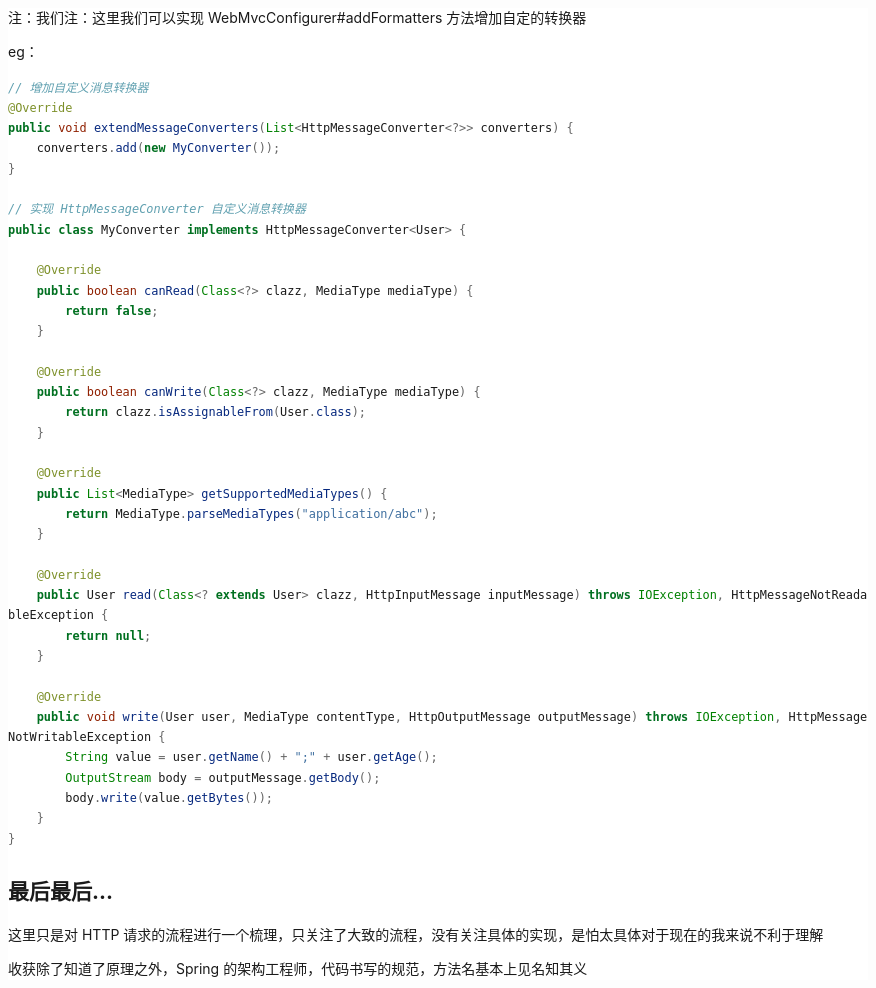 注：我们注：这里我们可以实现 WebMvcConfigurer#addFormatters 方法增加自定的转换器

eg：

```java
// 增加自定义消息转换器
@Override
public void extendMessageConverters(List<HttpMessageConverter<?>> converters) {
    converters.add(new MyConverter());
}

// 实现 HttpMessageConverter 自定义消息转换器
public class MyConverter implements HttpMessageConverter<User> {

    @Override
    public boolean canRead(Class<?> clazz, MediaType mediaType) {
        return false;
    }

    @Override
    public boolean canWrite(Class<?> clazz, MediaType mediaType) {
        return clazz.isAssignableFrom(User.class);
    }

    @Override
    public List<MediaType> getSupportedMediaTypes() {
        return MediaType.parseMediaTypes("application/abc");
    }

    @Override
    public User read(Class<? extends User> clazz, HttpInputMessage inputMessage) throws IOException, HttpMessageNotReadableException {
        return null;
    }

    @Override
    public void write(User user, MediaType contentType, HttpOutputMessage outputMessage) throws IOException, HttpMessageNotWritableException {
        String value = user.getName() + ";" + user.getAge();
        OutputStream body = outputMessage.getBody();
        body.write(value.getBytes());
    }
}
```

## 最后最后...

这里只是对 HTTP 请求的流程进行一个梳理，只关注了大致的流程，没有关注具体的实现，是怕太具体对于现在的我来说不利于理解

收获除了知道了原理之外，Spring 的架构工程师，代码书写的规范，方法名基本上见名知其义
